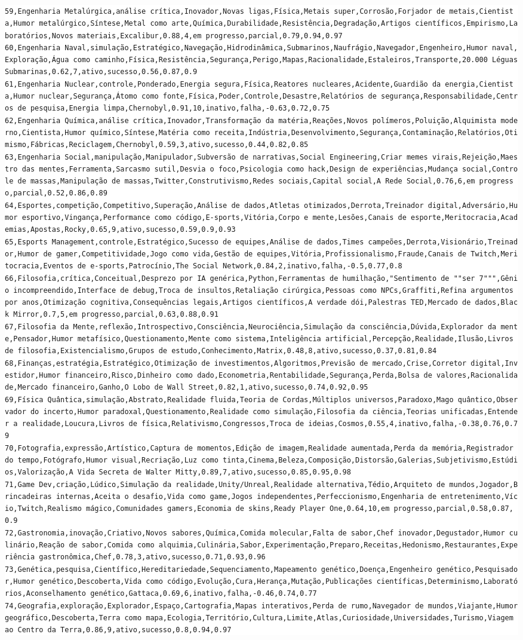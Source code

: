 ```csv
59,Engenharia Metalúrgica,análise crítica,Inovador,Novas ligas,Física,Metais super,Corrosão,Forjador de metais,Cientista,Humor metalúrgico,Síntese,Metal como arte,Química,Durabilidade,Resistência,Degradação,Artigos científicos,Empirismo,Laboratórios,Novos materiais,Excalibur,0.88,4,em progresso,parcial,0.79,0.94,0.97
60,Engenharia Naval,simulação,Estratégico,Navegação,Hidrodinâmica,Submarinos,Naufrágio,Navegador,Engenheiro,Humor naval,Exploração,Água como caminho,Física,Resistência,Segurança,Perigo,Mapas,Racionalidade,Estaleiros,Transporte,20.000 Léguas Submarinas,0.62,7,ativo,sucesso,0.56,0.87,0.9
61,Engenharia Nuclear,controle,Ponderado,Energia segura,Física,Reatores nucleares,Acidente,Guardião da energia,Cientista,Humor nuclear,Segurança,Átomo como fonte,Física,Poder,Controle,Desastre,Relatórios de segurança,Responsabilidade,Centros de pesquisa,Energia limpa,Chernobyl,0.91,10,inativo,falha,-0.63,0.72,0.75
62,Engenharia Química,análise crítica,Inovador,Transformação da matéria,Reações,Novos polímeros,Poluição,Alquimista moderno,Cientista,Humor químico,Síntese,Matéria como receita,Indústria,Desenvolvimento,Segurança,Contaminação,Relatórios,Otimismo,Fábricas,Reciclagem,Chernobyl,0.59,3,ativo,sucesso,0.44,0.82,0.85
63,Engenharia Social,manipulação,Manipulador,Subversão de narrativas,Social Engineering,Criar memes virais,Rejeição,Maestro das mentes,Ferramenta,Sarcasmo sutil,Desvia o foco,Psicologia como hack,Design de experiências,Mudança social,Controle de massas,Manipulação de massas,Twitter,Construtivismo,Redes sociais,Capital social,A Rede Social,0.76,6,em progresso,parcial,0.52,0.86,0.89
64,Esportes,competição,Competitivo,Superação,Análise de dados,Atletas otimizados,Derrota,Treinador digital,Adversário,Humor esportivo,Vingança,Performance como código,E-sports,Vitória,Corpo e mente,Lesões,Canais de esporte,Meritocracia,Academias,Apostas,Rocky,0.65,9,ativo,sucesso,0.59,0.9,0.93
65,Esports Management,controle,Estratégico,Sucesso de equipes,Análise de dados,Times campeões,Derrota,Visionário,Treinador,Humor de gamer,Competitividade,Jogo como vida,Gestão de equipes,Vitória,Profissionalismo,Fraude,Canais de Twitch,Meritocracia,Eventos de e-sports,Patrocínio,The Social Network,0.84,2,inativo,falha,-0.5,0.77,0.8
66,Filosofia,crítica,Conceitual,Desprezo por IA genérica,Python,Ferramentas de humilhação,"Sentimento de ""ser 7""",Gênio incompreendido,Interface de debug,Troca de insultos,Retaliação cirúrgica,Pessoas como NPCs,Graffiti,Refina argumentos por anos,Otimização cognitiva,Consequências legais,Artigos científicos,A verdade dói,Palestras TED,Mercado de dados,Black Mirror,0.7,5,em progresso,parcial,0.63,0.88,0.91
67,Filosofia da Mente,reflexão,Introspectivo,Consciência,Neurociência,Simulação da consciência,Dúvida,Explorador da mente,Pensador,Humor metafísico,Questionamento,Mente como sistema,Inteligência artificial,Percepção,Realidade,Ilusão,Livros de filosofia,Existencialismo,Grupos de estudo,Conhecimento,Matrix,0.48,8,ativo,sucesso,0.37,0.81,0.84
68,Finanças,estratégia,Estratégico,Otimização de investimentos,Algoritmos,Previsão de mercado,Crise,Corretor digital,Investidor,Humor financeiro,Risco,Dinheiro como dado,Econometria,Rentabilidade,Segurança,Perda,Bolsa de valores,Racionalidade,Mercado financeiro,Ganho,O Lobo de Wall Street,0.82,1,ativo,sucesso,0.74,0.92,0.95
69,Física Quântica,simulação,Abstrato,Realidade fluida,Teoria de Cordas,Múltiplos universos,Paradoxo,Mago quântico,Observador do incerto,Humor paradoxal,Questionamento,Realidade como simulação,Filosofia da ciência,Teorias unificadas,Entender a realidade,Loucura,Livros de física,Relativismo,Congressos,Troca de ideias,Cosmos,0.55,4,inativo,falha,-0.38,0.76,0.79
70,Fotografia,expressão,Artístico,Captura de momentos,Edição de imagem,Realidade aumentada,Perda da memória,Registrador do tempo,Fotógrafo,Humor visual,Recriação,Luz como tinta,Cinema,Beleza,Composição,Distorsão,Galerias,Subjetivismo,Estúdios,Valorização,A Vida Secreta de Walter Mitty,0.89,7,ativo,sucesso,0.85,0.95,0.98
71,Game Dev,criação,Lúdico,Simulação da realidade,Unity/Unreal,Realidade alternativa,Tédio,Arquiteto de mundos,Jogador,Brincadeiras internas,Aceita o desafio,Vida como game,Jogos independentes,Perfeccionismo,Engenharia de entretenimento,Vício,Twitch,Realismo mágico,Comunidades gamers,Economia de skins,Ready Player One,0.64,10,em progresso,parcial,0.58,0.87,0.9
72,Gastronomia,inovação,Criativo,Novos sabores,Química,Comida molecular,Falta de sabor,Chef inovador,Degustador,Humor culinário,Reação de sabor,Comida como alquimia,Culinária,Sabor,Experimentação,Preparo,Receitas,Hedonismo,Restaurantes,Experiência gastronômica,Chef,0.78,3,ativo,sucesso,0.71,0.93,0.96
73,Genética,pesquisa,Científico,Hereditariedade,Sequenciamento,Mapeamento genético,Doença,Engenheiro genético,Pesquisador,Humor genético,Descoberta,Vida como código,Evolução,Cura,Herança,Mutação,Publicações científicas,Determinismo,Laboratórios,Aconselhamento genético,Gattaca,0.69,6,inativo,falha,-0.46,0.74,0.77
74,Geografia,exploração,Explorador,Espaço,Cartografia,Mapas interativos,Perda de rumo,Navegador de mundos,Viajante,Humor geográfico,Descoberta,Terra como mapa,Ecologia,Território,Cultura,Limite,Atlas,Curiosidade,Universidades,Turismo,Viagem ao Centro da Terra,0.86,9,ativo,sucesso,0.8,0.94,0.97
```